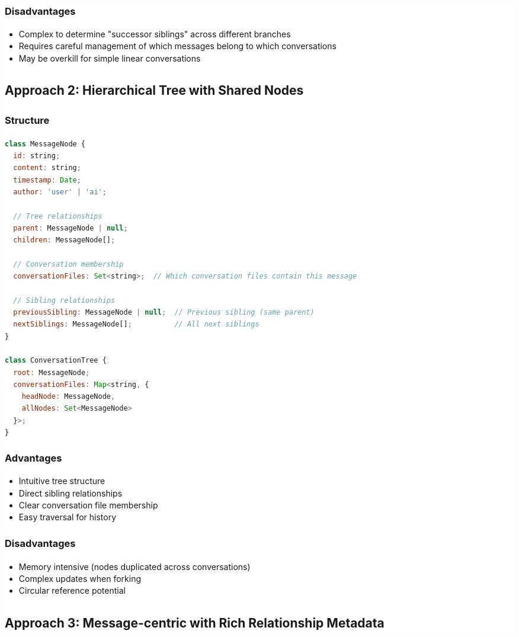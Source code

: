 ### Disadvantages
- Complex to determine "successor siblings" across different branches
- Requires careful management of which messages belong to which conversations
- May be overkill for simple linear conversations

## Approach 2: Hierarchical Tree with Shared Nodes

### Structure
```javascript
class MessageNode {
  id: string;
  content: string;
  timestamp: Date;
  author: 'user' | 'ai';
  
  // Tree relationships
  parent: MessageNode | null;
  children: MessageNode[];
  
  // Conversation membership
  conversationFiles: Set<string>;  // Which conversation files contain this message
  
  // Sibling relationships
  previousSibling: MessageNode | null;  // Previous sibling (same parent)
  nextSiblings: MessageNode[];          // All next siblings
}

class ConversationTree {
  root: MessageNode;
  conversationFiles: Map<string, {
    headNode: MessageNode,
    allNodes: Set<MessageNode>
  }>;
}
```

### Advantages
- Intuitive tree structure
- Direct sibling relationships
- Clear conversation file membership
- Easy traversal for history

### Disadvantages
- Memory intensive (nodes duplicated across conversations)
- Complex updates when forking
- Circular reference potential

## Approach 3: Message-centric with Rich Relationship Metadata
